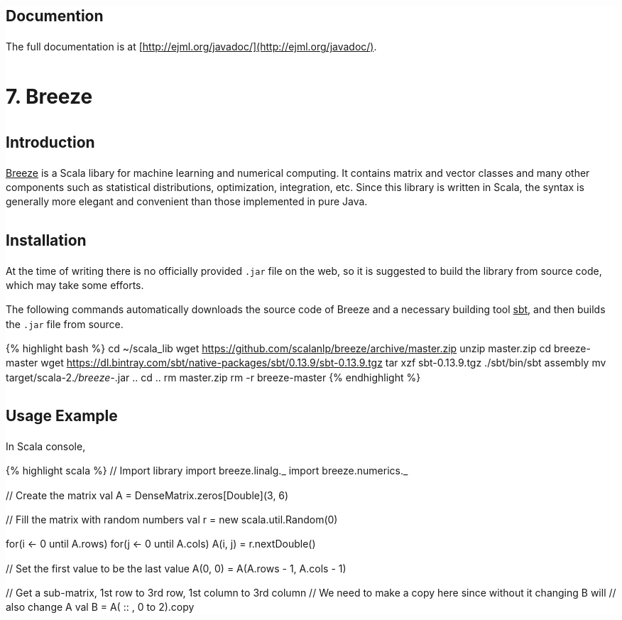 ## Documention

The full documentation is at [http://ejml.org/javadoc/](http://ejml.org/javadoc/).



# 7. Breeze

## Introduction

[Breeze](https://github.com/scalanlp/breeze) is a Scala libary for
machine learning and numerical computing. It contains matrix and vector classes
and many other components such as statistical distributions, optimization,
integration, etc. Since this library is written in Scala, the syntax is generally
more elegant and convenient than those implemented in pure Java.

## Installation

At the time of writing there is no officially provided `.jar` file on the web, so it is
suggested to build the library from source code, which may take some efforts.

The following commands automatically downloads the source code of Breeze and
a necessary building tool [sbt](http://www.scala-sbt.org/), and then builds the
`.jar` file from source.

{% highlight bash %}
cd ~/scala_lib
wget https://github.com/scalanlp/breeze/archive/master.zip
unzip master.zip
cd breeze-master
wget https://dl.bintray.com/sbt/native-packages/sbt/0.13.9/sbt-0.13.9.tgz
tar xzf sbt-0.13.9.tgz
./sbt/bin/sbt assembly
mv target/scala-2.*/breeze-*.jar ..
cd ..
rm master.zip
rm -r breeze-master
{% endhighlight %}

## Usage Example

In Scala console,

{% highlight scala %}
// Import library
import breeze.linalg._
import breeze.numerics._

// Create the matrix
val A = DenseMatrix.zeros[Double](3, 6)

// Fill the matrix with random numbers
val r = new scala.util.Random(0)

for(i <- 0 until A.rows)
    for(j <- 0 until A.cols)
        A(i, j) = r.nextDouble()

// Set the first value to be the last value
A(0, 0) = A(A.rows - 1, A.cols - 1)

// Get a sub-matrix, 1st row to 3rd row, 1st column to 3rd column
// We need to make a copy here since without it changing B will
// also change A
val B = A( :: , 0 to 2).copy
